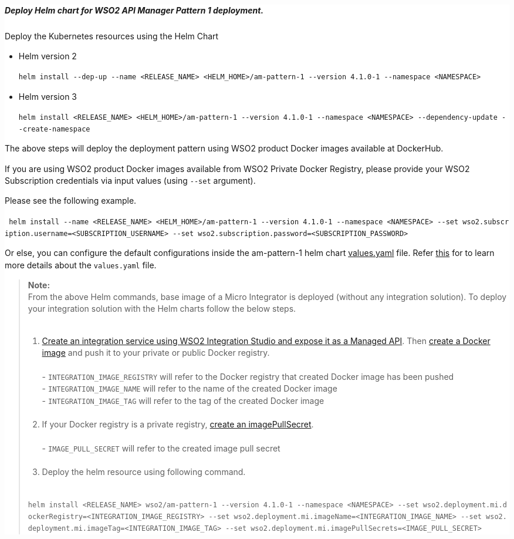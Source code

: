 ##### Deploy Helm chart for WSO2 API Manager Pattern 1 deployment.

Deploy the Kubernetes resources using the Helm Chart

- Helm version 2

     ```
     helm install --dep-up --name <RELEASE_NAME> <HELM_HOME>/am-pattern-1 --version 4.1.0-1 --namespace <NAMESPACE>
     ```

- Helm version 3
 
    ```
    helm install <RELEASE_NAME> <HELM_HOME>/am-pattern-1 --version 4.1.0-1 --namespace <NAMESPACE> --dependency-update --create-namespace
    ```

The above steps will deploy the deployment pattern using WSO2 product Docker images available at DockerHub.

If you are using WSO2 product Docker images available from WSO2 Private Docker Registry,
please provide your WSO2 Subscription credentials via input values (using `--set` argument). 

Please see the following example.

```
 helm install --name <RELEASE_NAME> <HELM_HOME>/am-pattern-1 --version 4.1.0-1 --namespace <NAMESPACE> --set wso2.subscription.username=<SUBSCRIPTION_USERNAME> --set wso2.subscription.password=<SUBSCRIPTION_PASSWORD>
```

Or else, you can configure the default configurations inside the am-pattern-1 helm chart [values.yaml](https://github.com/wso2/kubernetes-apim/blob/master/advanced/am-pattern-1/values.yaml) file. Refer [this](https://helm.sh/docs/chart_template_guide/values_files/) for to learn more details about the `values.yaml` file.
    

> **Note:** <br>
From the above Helm commands, base image of a Micro Integrator is deployed (without any integration solution). To deploy your integration solution with the Helm charts follow the below steps. <br><br>
>1. [Create an integration service using WSO2 Integration Studio and expose it as a Managed API](https://apim.docs.wso2.com/en/latest/tutorials/integration-tutorials/service-catalog-tutorial/#exposing-an-integration-service-as-a-managed-api). Then [create a Docker image](https://apim.docs.wso2.com/en/latest/integrate/develop/create-docker-project/#creating-docker-exporter) and push it to your private or public Docker registry. <br><br>
    - `INTEGRATION_IMAGE_REGISTRY` will refer to the Docker registry that created Docker image has been pushed <br>
    - `INTEGRATION_IMAGE_NAME` will refer to the name of the created Docker image <br>
    - `INTEGRATION_IMAGE_TAG` will refer to the tag of the created Docker image <br><br>
>2. If your Docker registry is a private registry, [create an imagePullSecret](https://kubernetes.io/docs/tasks/configure-pod-container/pull-image-private-registry/).<br><br>
    - `IMAGE_PULL_SECRET` will refer to the created image pull secret <br><br>
>3. Deploy the helm resource using following command.<br><br>
>   ```
>   helm install <RELEASE_NAME> wso2/am-pattern-1 --version 4.1.0-1 --namespace <NAMESPACE> --set wso2.deployment.mi.dockerRegistry=<INTEGRATION_IMAGE_REGISTRY> --set wso2.deployment.mi.imageName=<INTEGRATION_IMAGE_NAME> --set wso2.deployment.mi.imageTag=<INTEGRATION_IMAGE_TAG> --set wso2.deployment.mi.imagePullSecrets=<IMAGE_PULL_SECRET>
>   ```     
